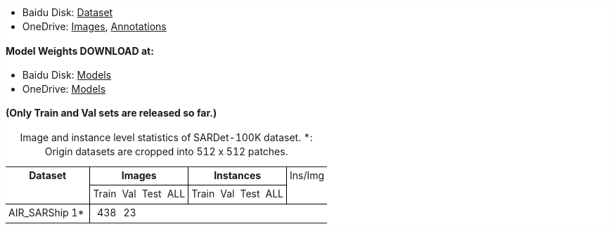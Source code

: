 * Baidu Disk: [Dataset](https://pan.baidu.com/s/1dIFOm4V2pM_AjhmkD1-Usw?pwd=SARD)
* OneDrive: [Images](https://liveuclac-my.sharepoint.com/:f:/g/personal/zcablii_ucl_ac_uk/Epjr0-sHdwBBlwVS21a2W6ABGw-pFo3j-AysxzuMOZbfcQ?e=Pnp6Os), [Annotations](https://liveuclac-my.sharepoint.com/:f:/g/personal/zcablii_ucl_ac_uk/EtzHpeCVMcFDmVKhU_Z2hqQBhmkU9ZWKgtsES6PmT9rLKw?e=bMIhcb)


**Model Weights DOWNLOAD at:** 

* Baidu Disk: [Models](https://pan.baidu.com/s/1SuEOl_ImqjoT5Y3pYxZt4w?pwd=c6fo)
* OneDrive: [Models](https://liveuclac-my.sharepoint.com/:f:/g/personal/zcablii_ucl_ac_uk/EqaZRwGT9VlAsuw54gqwwkoBxSzVd1cyJldFBMUUFDy0jA?e=IVHMkc)


**(Only Train and Val sets are released so far.)**


<table style="border-collapse: collapse; border: none; border-spacing: 0px;">
	<caption>
		Image and instance level statistics of SARDet-100K dataset. *: Origin datasets are cropped into 512 x 512 patches.
	</caption>
	<tr>
		<td rowspan="2" style="border-right: 1px solid black; border-bottom: 1px solid black; text-align: center; padding-right: 3pt; padding-left: 3pt;">
			 <b>Dataset</b>
		<td colspan="4" style="border-right: 1px solid black; border-bottom: 1px solid black; text-align: center; padding-right: 3pt; padding-left: 3pt;">
			 <b>Images</b>
		<td colspan="4" style="border-right: 1px solid black; border-bottom: 1px solid black; text-align: center; padding-right: 3pt; padding-left: 3pt;">
			<b>Instances</b>
		<td rowspan="2" style="border-bottom: 1px solid black; text-align: center; padding-right: 3pt; padding-left: 3pt;">
			Ins/Img
	<tr>
		<td style="border-bottom: 1px solid black; text-align: right; padding-right: 3pt; padding-left: 3pt;">
			Train
		<td style="border-bottom: 1px solid black; text-align: right; padding-right: 3pt; padding-left: 3pt;">
			Val
		<td style="border-bottom: 1px solid black; text-align: right; padding-right: 3pt; padding-left: 3pt;">
			Test
		<td style="border-right: 1px solid black; border-bottom: 1px solid black; text-align: right; padding-right: 3pt; padding-left: 3pt;">
			ALL
		<td style="border-bottom: 1px solid black; text-align: right; padding-right: 3pt; padding-left: 3pt;">
			Train
		<td style="border-bottom: 1px solid black; text-align: right; padding-right: 3pt; padding-left: 3pt;">
			Val
		<td style="border-bottom: 1px solid black; text-align: right; padding-right: 3pt; padding-left: 3pt;">
			Test
		<td style="border-right: 1px solid black; border-bottom: 1px solid black; text-align: right; padding-right: 3pt; padding-left: 3pt;">
			ALL
	<tr>
		<td style="border-right: 1px solid black; text-align: center; padding-right: 3pt; padding-left: 3pt;">
			AIR_SARShip 1*&nbsp;
		<td style="text-align: right; padding-right: 3pt; padding-left: 3pt;">
			438
		<td style="text-align: right; padding-right: 3pt; padding-left: 3pt;">
			23